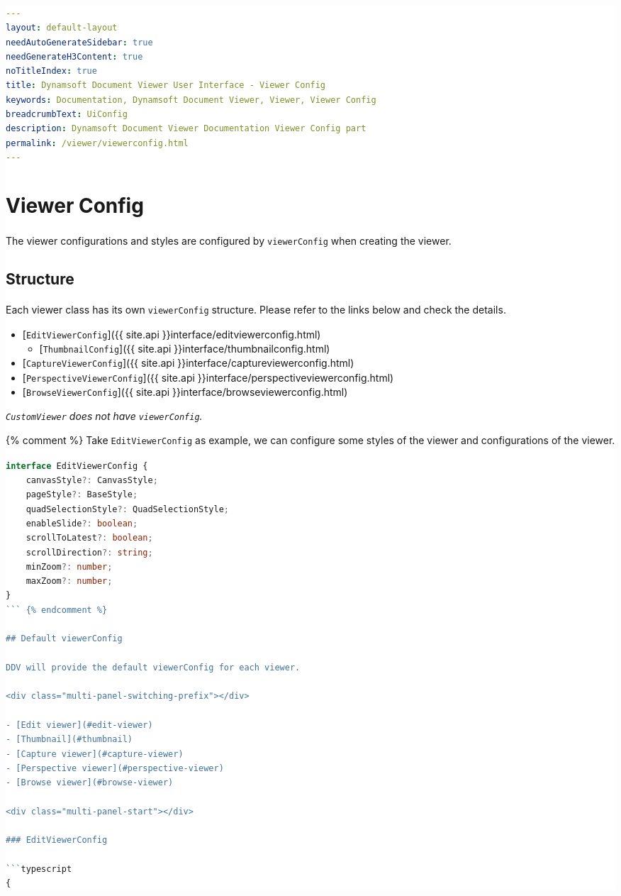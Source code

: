 ```yaml
---
layout: default-layout
needAutoGenerateSidebar: true
needGenerateH3Content: true
noTitleIndex: true
title: Dynamsoft Document Viewer User Interface - Viewer Config
keywords: Documentation, Dynamsoft Document Viewer, Viewer, Viewer Config
breadcrumbText: UiConfig
description: Dynamsoft Document Viewer Documentation Viewer Config part
permalink: /viewer/viewerconfig.html
---
```


# Viewer Config

The viewer configurations and styles are configured by `viewerConfig` when creating the viewer.

## Structure

Each viewer class has its own `viewerConfig` structure. Please refer to the links below and check the details.

- [`EditViewerConfig`]({{ site.api }}interface/editviewerconfig.html)
    - [`ThumbnailConfig`]({{ site.api }}interface/thumbnailconfig.html)
- [`CaptureViewerConfig`]({{ site.api }}interface/captureviewerconfig.html)
- [`PerspectiveViewerConfig`]({{ site.api }}interface/perspectiveviewerconfig.html)
- [`BrowseViewerConfig`]({{ site.api }}interface/browseviewerconfig.html)

*`CustomViewer` does not have `viewerConfig`.*

{% comment %} Take `EditViewerConfig` as example, we can configure some styles of the viewer and configurations of the viewer.

```typescript
interface EditViewerConfig {
    canvasStyle?: CanvasStyle;
    pageStyle?: BaseStyle;
    quadSelectionStyle?: QuadSelectionStyle;
    enableSlide?: boolean; 
    scrollToLatest?: boolean; 
    scrollDirection?: string; 
    minZoom?: number; 
    maxZoom?: number; 
}
``` {% endcomment %}

## Default viewerConfig

DDV will provide the default viewerConfig for each viewer.

<div class="multi-panel-switching-prefix"></div>

- [Edit viewer](#edit-viewer)
- [Thumbnail](#thumbnail)
- [Capture viewer](#capture-viewer)
- [Perspective viewer](#perspective-viewer)
- [Browse viewer](#browse-viewer)

<div class="multi-panel-start"></div>

### EditViewerConfig

```typescript
{
```